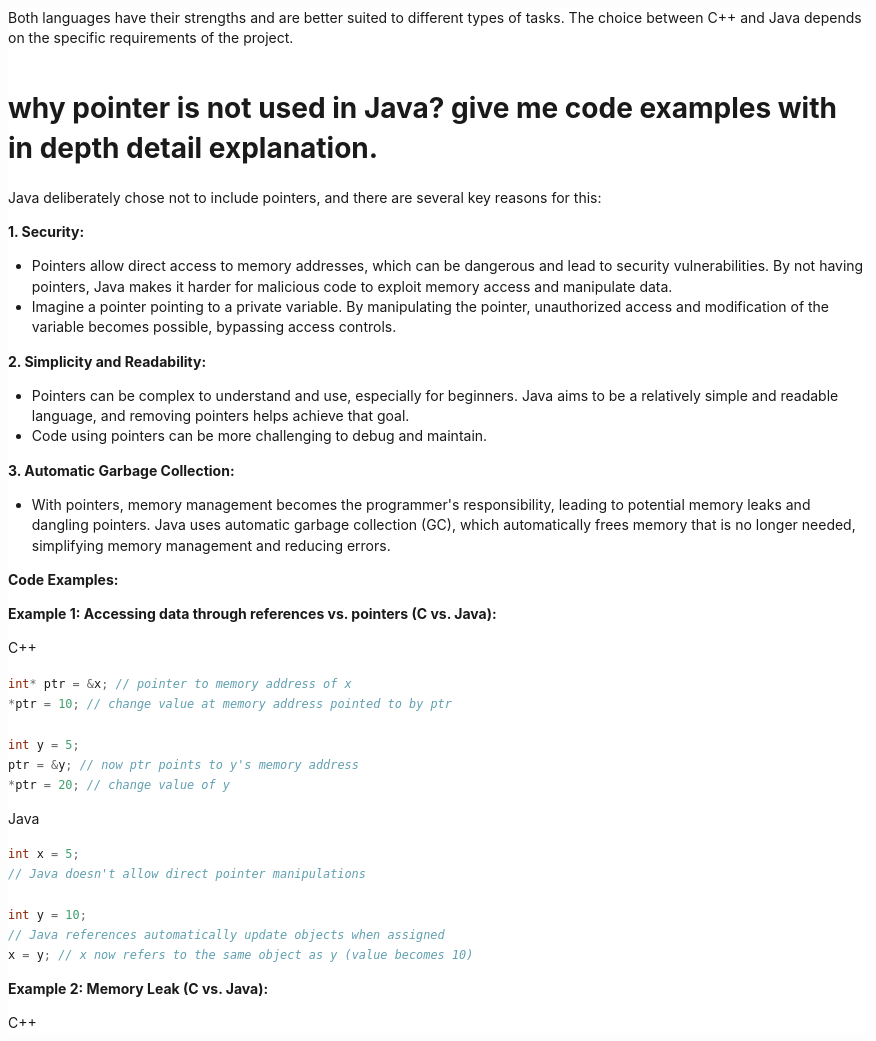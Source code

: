 Both languages have their strengths and are better suited to different types of tasks. The choice between C++ and Java depends on the specific requirements of the project.

# why pointer is not used in Java? give me code examples with in depth detail explanation.

Java deliberately chose not to include pointers, and there are several key reasons for this:

**1. Security:**

- Pointers allow direct access to memory addresses, which can be dangerous and lead to security vulnerabilities. By not having pointers, Java makes it harder for malicious code to exploit memory access and manipulate data.
- Imagine a pointer pointing to a private variable. By manipulating the pointer, unauthorized access and modification of the variable becomes possible, bypassing access controls.

**2. Simplicity and Readability:**

- Pointers can be complex to understand and use, especially for beginners. Java aims to be a relatively simple and readable language, and removing pointers helps achieve that goal.
- Code using pointers can be more challenging to debug and maintain.

**3. Automatic Garbage Collection:**

- With pointers, memory management becomes the programmer's responsibility, leading to potential memory leaks and dangling pointers. Java uses automatic garbage collection (GC), which automatically frees memory that is no longer needed, simplifying memory management and reducing errors.

**Code Examples:**

**Example 1: Accessing data through references vs. pointers (C vs. Java):**

C++

```cpp
int* ptr = &x; // pointer to memory address of x
*ptr = 10; // change value at memory address pointed to by ptr

int y = 5;
ptr = &y; // now ptr points to y's memory address
*ptr = 20; // change value of y
```

Java

```java
int x = 5;
// Java doesn't allow direct pointer manipulations

int y = 10;
// Java references automatically update objects when assigned
x = y; // x now refers to the same object as y (value becomes 10)
```

**Example 2: Memory Leak (C vs. Java):**

C++
